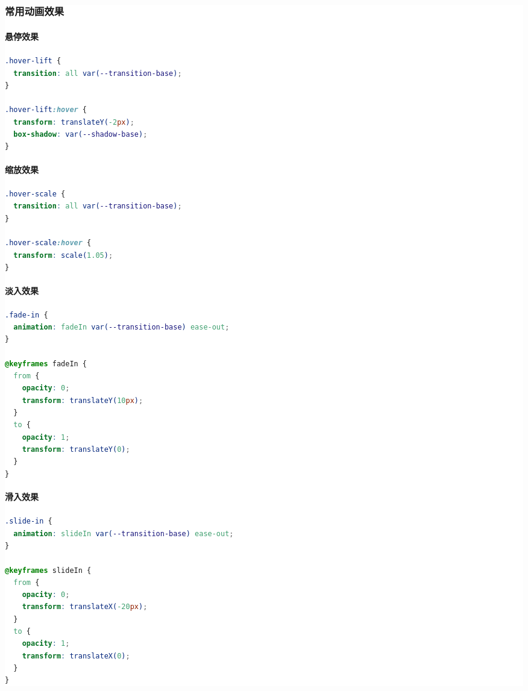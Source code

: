 ### 常用动画效果

#### 悬停效果
```css
.hover-lift {
  transition: all var(--transition-base);
}

.hover-lift:hover {
  transform: translateY(-2px);
  box-shadow: var(--shadow-base);
}
```

#### 缩放效果
```css
.hover-scale {
  transition: all var(--transition-base);
}

.hover-scale:hover {
  transform: scale(1.05);
}
```

#### 淡入效果
```css
.fade-in {
  animation: fadeIn var(--transition-base) ease-out;
}

@keyframes fadeIn {
  from {
    opacity: 0;
    transform: translateY(10px);
  }
  to {
    opacity: 1;
    transform: translateY(0);
  }
}
```

#### 滑入效果
```css
.slide-in {
  animation: slideIn var(--transition-base) ease-out;
}

@keyframes slideIn {
  from {
    opacity: 0;
    transform: translateX(-20px);
  }
  to {
    opacity: 1;
    transform: translateX(0);
  }
}
```
